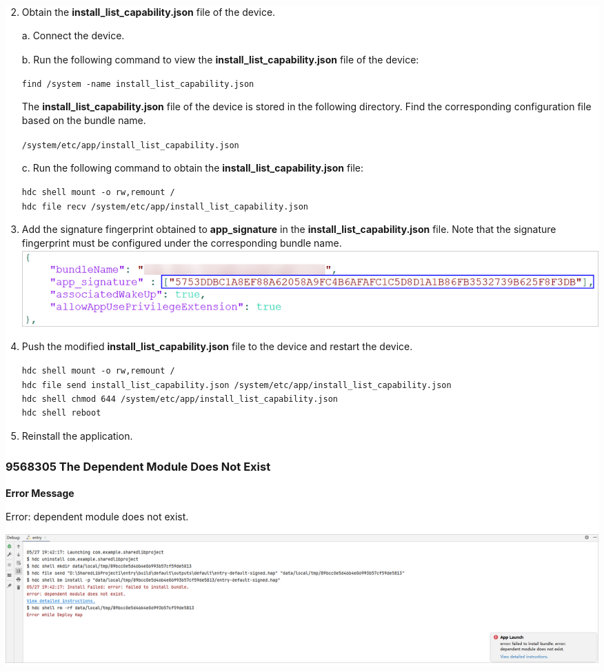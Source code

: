 2. Obtain the **install_list_capability.json** file of the device.

    a. Connect the device.

    b. Run the following command to view the **install_list_capability.json** file of the device:
    ```
    find /system -name install_list_capability.json
    ```
    The **install_list_capability.json** file of the device is stored in the following directory. Find the corresponding configuration file based on the bundle name.
    ```
    /system/etc/app/install_list_capability.json
    ```
    c. Run the following command to obtain the **install_list_capability.json** file:
    ```
    hdc shell mount -o rw,remount /
    hdc file recv /system/etc/app/install_list_capability.json
    ```

3. Add the signature fingerprint obtained to **app_signature** in the **install_list_capability.json** file. Note that the signature fingerprint must be configured under the corresponding bundle name.
![Example](figures/en-us_image_0000001635641893.png)
4. Push the modified **install_list_capability.json** file to the device and restart the device.

    ```
    hdc shell mount -o rw,remount /
    hdc file send install_list_capability.json /system/etc/app/install_list_capability.json
    hdc shell chmod 644 /system/etc/app/install_list_capability.json
    hdc shell reboot
    ```
5. Reinstall the application.


### 9568305 The Dependent Module Does Not Exist
**Error Message**

Error: dependent module does not exist.

![Example](figures/en-us_image_0000001560338986.png)
